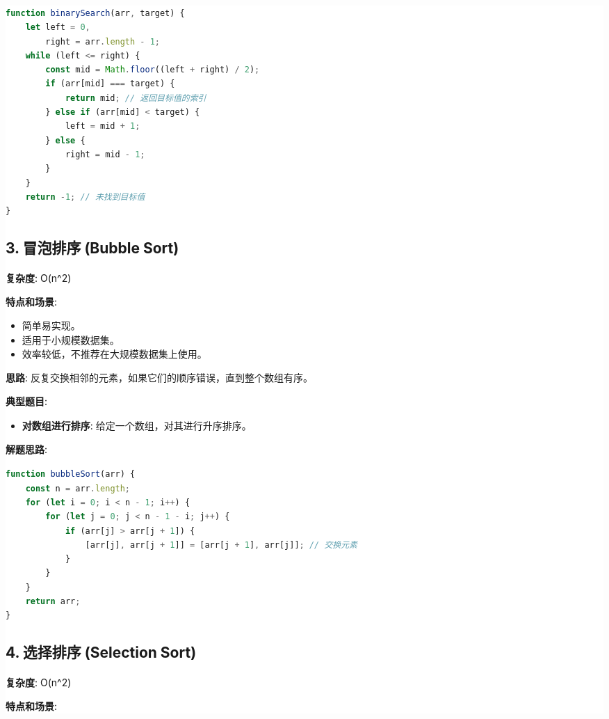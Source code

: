 ```jsx
function binarySearch(arr, target) {
	let left = 0,
		right = arr.length - 1;
	while (left <= right) {
		const mid = Math.floor((left + right) / 2);
		if (arr[mid] === target) {
			return mid; // 返回目标值的索引
		} else if (arr[mid] < target) {
			left = mid + 1;
		} else {
			right = mid - 1;
		}
	}
	return -1; // 未找到目标值
}
```

## 3. **冒泡排序 (Bubble Sort)**

**复杂度**: O(n^2)

**特点和场景**:

- 简单易实现。
- 适用于小规模数据集。
- 效率较低，不推荐在大规模数据集上使用。

**思路**: 反复交换相邻的元素，如果它们的顺序错误，直到整个数组有序。

**典型题目**:

- **对数组进行排序**: 给定一个数组，对其进行升序排序。

**解题思路**:

```jsx
function bubbleSort(arr) {
	const n = arr.length;
	for (let i = 0; i < n - 1; i++) {
		for (let j = 0; j < n - 1 - i; j++) {
			if (arr[j] > arr[j + 1]) {
				[arr[j], arr[j + 1]] = [arr[j + 1], arr[j]]; // 交换元素
			}
		}
	}
	return arr;
}
```

## 4. **选择排序 (Selection Sort)**

**复杂度**: O(n^2)

**特点和场景**:
